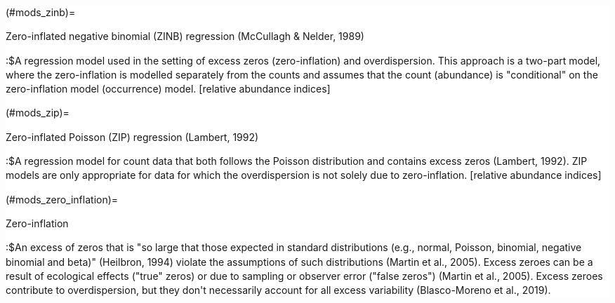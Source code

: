 (#mods_zinb)=

Zero-inflated negative binomial (ZINB) regression (McCullagh & Nelder, 1989)

:$A regression model used in the setting of excess zeros (zero-inflation) and overdispersion. This approach is a two-part model, where the zero-inflation is modelled separately from the counts and assumes that the count (abundance) is "conditional" on the zero-inflation model (occurrence) model. [relative abundance indices]

(#mods_zip)=

Zero-inflated Poisson (ZIP) regression (Lambert, 1992)

:$A regression model for count data that both follows the Poisson distribution and contains excess zeros (Lambert, 1992). ZIP models are only appropriate for data for which the overdispersion is not solely due to zero-inflation. [relative abundance indices]

(#mods_zero_inflation)=

Zero-inflation

:$An excess of zeros that is "so large that those expected in standard distributions (e.g., normal, Poisson, binomial, negative binomial and beta)" (Heilbron, 1994) violate the assumptions of such distributions (Martin et al., 2005). Excess zeroes can be a result of ecological effects ("true" zeros) or due to sampling or observer error ("false zeros") (Martin et al., 2005). Excess zeroes contribute to overdispersion, but they don't necessarily account for all excess variability (Blasco-Moreno et al., 2019).